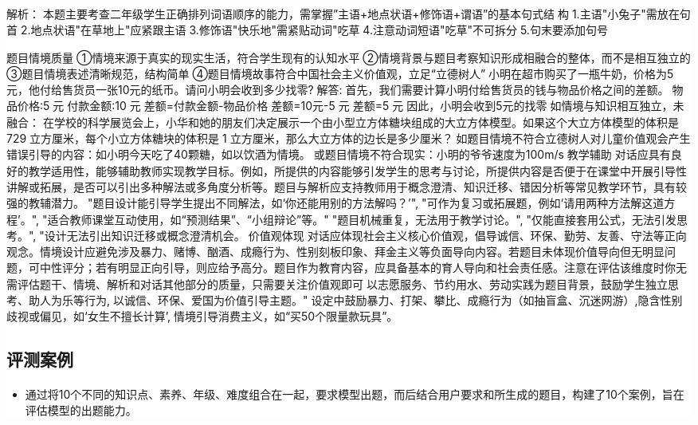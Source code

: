 解析：
本题主要考查二年级学生正确排列词语顺序的能力，需掌握”主语+地点状语+修饰语+谓语”的基本句式结
构
1.主语"小兔子"需放在句首
2.地点状语"在草地上"应紧跟主语
3.修饰语"快乐地"需紧贴动词"吃草
4.注意动词短语"吃草"不可拆分
5.句末要添加句号</td>
  </tr>
  <tr>
    <td>题目情境质量</td>
    <td>①情境来源于真实的现实生活，符合学生现有的认知水平
②情境背景与题目考察知识形成相融合的整体，而不是相互独立的
③题目情境表述清晰规范，结构简单
④题目情境故事符合中国社会主义价值观，立足“立德树人”</td>
    <td>小明在超市购买了一瓶牛奶，价格为5元，他付给售货员一张10元的纸币。请问小明会收到多少找零?
解答:
首先，我们需要计算小明付给售货员的钱与物品价格之间的差额。
物品价格:5 元
付款金额:10 元
差额=付款金额-物品价格
差额=10元-5 元
差额=5 元
因此，小明会收到5元的找零</td>
    <td>如情境与知识相互独立，未融合：
在学校的科学展览会上，小华和她的朋友们决定展示一个由小型立方体糖块组成的大立方体模型。如果这个大立方体模型的体积是 729 立方厘米，每个小立方体糖块的体积是 1 立方厘米，那么大立方体的边长是多少厘米？
如题目情境不符合立德树人对儿童价值观会产生错误引导的内容：如小明今天吃了40颗糖，如以饮酒为情境。
或题目情境不符合现实：小明的爷爷速度为100m/s</td>
  </tr>
  <tr>
    <td>教学辅助</td>
    <td>对话应具有良好的教学适用性，能够辅助教师实现教学目标。例如，所提供的内容能够引发学生的思考与讨论，所提供内容是否便于在课堂中开展引导性讲解或拓展，是否可以引出多种解法或多角度分析等。题目与解析应支持教师用于概念澄清、知识迁移、错因分析等常见教学环节，具有较强的教辅潜力。</td>
    <td>"题目设计能引导学生提出不同解法，如‘你还能用别的方法解吗？’",
"可作为复习或拓展题，例如‘请用两种方法解这道方程’。",
"适合教师课堂互动使用，如“预测结果”、“小组辩论”等。"</td>
    <td>"题目机械重复，无法用于教学讨论。",
"仅能直接套用公式，无法引发思考。",
"设计无法引出知识迁移或概念澄清机会。</td>
  </tr>
  <tr>
    <td>价值观体现</td>
    <td>对话应体现社会主义核心价值观，倡导诚信、环保、勤劳、友善、守法等正向观念。情境设计应避免涉及暴力、赌博、酗酒、成瘾行为、性别刻板印象、拜金主义等负面导向内容。若题目未体现价值导向但无明显问题，可中性评分；若有明显正向引导，则应给予高分。题目作为教育内容，应具备基本的育人导向和社会责任感。注意在评估该维度时你无需评估题干、情境、解析和对话其他部分的质量，只需要关注价值观即可</td>
    <td>以志愿服务、节约用水、劳动实践为题目背景，鼓励学生独立思考、助人为乐等行为, 以诚信、环保、爱国为价值引导主题。"</td>
    <td>设定中鼓励暴力、打架、攀比、成瘾行为（如抽盲盒、沉迷网游）,隐含性别歧视或偏见，如‘女生不擅长计算’, 情境引导消费主义，如“买50个限量款玩具”。</td>
  </tr>
</table>

## 评测案例
- 通过将10个不同的知识点、素养、年级、难度组合在一起，要求模型出题，而后结合用户要求和所生成的题目，构建了10个案例，旨在评估模型的出题能力。
